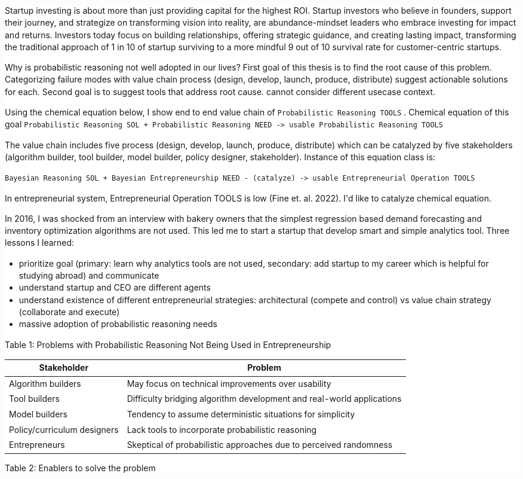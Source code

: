 
Startup investing is about more than just providing capital for the highest ROI. Startup investors who believe in founders, support their journey, and strategize on transforming vision into reality, are abundance-mindset leaders who embrace investing for impact and returns. Investors today focus on building relationships, offering strategic guidance, and creating lasting impact, transforming the traditional approach of 1 in 10 of startup surviving to a more mindful 9 out of 10 survival rate for customer-centric startups.


Why is probabilistic reasoning not well adopted in our lives? First goal of this thesis is to find the root cause of this problem. Categorizing failure modes with value chain process (design, develop, launch, produce, distribute) suggest actionable solutions for each. Second goal is to suggest tools that address root cause. cannot consider different usecase context. 

Using the chemical equation below, I show end to end value chain of  `Probabilistic Reasoning TOOLS` . Chemical equation of this goal 
`Probabilistic Reasoning SOL + Probabilistic Reasoning NEED -> usable Probabilistic Reasoning TOOLS`

The value chain includes five process (design, develop, launch, produce, distribute) which can be catalyzed by five stakeholders (algorithm builder, tool builder, model builder, policy designer, stakeholder). Instance of this equation class is:

```
Bayesian Reasoning SOL + Bayesian Entrepreneurship NEED - (catalyze) -> usable Entrepreneurial Operation TOOLS
```


In entrepreneurial system, Entrepreneurial Operation TOOLS is low (Fine et. al. 2022). I'd like to catalyze  chemical equation. 

In 2016, I was shocked from an interview with bakery owners that the simplest regression based demand forecasting and inventory optimization algorithms are not used. This led me to start a startup that develop smart and simple analytics tool. Three lessons I learned:
- prioritize goal (primary: learn why analytics tools are not used, secondary: add startup to my career which is helpful for studying abroad) and communicate
- understand startup and CEO are different agents
- understand existence of different entrepreneurial strategies: architectural (compete and control) vs value chain strategy (collaborate and execute)
- massive adoption of probabilistic reasoning needs 


Table 1: Problems with Probabilistic Reasoning Not Being Used in Entrepreneurship

| Stakeholder | Problem |
|-------------|---------|
| Algorithm builders | May focus on technical improvements over usability |
| Tool builders | Difficulty bridging algorithm development and real-world applications |
| Model builders | Tendency to assume deterministic situations for simplicity |
| Policy/curriculum designers | Lack tools to incorporate probabilistic reasoning |
| Entrepreneurs | Skeptical of probabilistic approaches due to perceived randomness |

Table 2: Enablers to solve the problem
